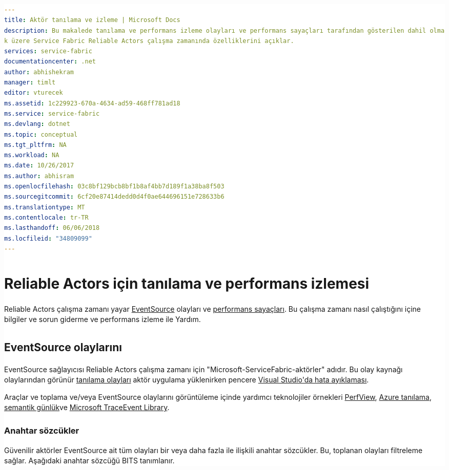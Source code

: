 ```yaml
---
title: Aktör tanılama ve izleme | Microsoft Docs
description: Bu makalede tanılama ve performans izleme olayları ve performans sayaçları tarafından gösterilen dahil olmak üzere Service Fabric Reliable Actors çalışma zamanında özelliklerini açıklar.
services: service-fabric
documentationcenter: .net
author: abhishekram
manager: timlt
editor: vturecek
ms.assetid: 1c229923-670a-4634-ad59-468ff781ad18
ms.service: service-fabric
ms.devlang: dotnet
ms.topic: conceptual
ms.tgt_pltfrm: NA
ms.workload: NA
ms.date: 10/26/2017
ms.author: abhisram
ms.openlocfilehash: 03c8bf129bcb8bf1b8af4bb7d189f1a38ba8f503
ms.sourcegitcommit: 6cf20e87414dedd0d4f0ae644696151e728633b6
ms.translationtype: MT
ms.contentlocale: tr-TR
ms.lasthandoff: 06/06/2018
ms.locfileid: "34809099"
---
```

# <a name="diagnostics-and-performance-monitoring-for-reliable-actors"></a>Reliable Actors için tanılama ve performans izlemesi
Reliable Actors çalışma zamanı yayar [EventSource](https://msdn.microsoft.com/library/system.diagnostics.tracing.eventsource.aspx) olayları ve [performans sayaçları](https://msdn.microsoft.com/library/system.diagnostics.performancecounter.aspx). Bu çalışma zamanı nasıl çalıştığını içine bilgiler ve sorun giderme ve performans izleme ile Yardım.

## <a name="eventsource-events"></a>EventSource olaylarını
EventSource sağlayıcısı Reliable Actors çalışma zamanı için "Microsoft-ServiceFabric-aktörler" adıdır. Bu olay kaynağı olaylarından görünür [tanılama olayları](service-fabric-diagnostics-how-to-monitor-and-diagnose-services-locally.md#view-service-fabric-system-events-in-visual-studio) aktör uygulama yüklenirken pencere [Visual Studio'da hata ayıklaması](service-fabric-debugging-your-application.md).

Araçlar ve toplama ve/veya EventSource olaylarını görüntüleme içinde yardımcı teknolojiler örnekleri [PerfView](http://www.microsoft.com/download/details.aspx?id=28567), [Azure tanılama](../cloud-services/cloud-services-dotnet-diagnostics.md), [semantik günlük](https://msdn.microsoft.com/library/dn774980.aspx)ve [Microsoft TraceEvent Library](http://www.nuget.org/packages/Microsoft.Diagnostics.Tracing.TraceEvent).

### <a name="keywords"></a>Anahtar sözcükler
Güvenilir aktörler EventSource ait tüm olayları bir veya daha fazla ile ilişkili anahtar sözcükler. Bu, toplanan olayları filtreleme sağlar. Aşağıdaki anahtar sözcüğü BITS tanımlanır.

